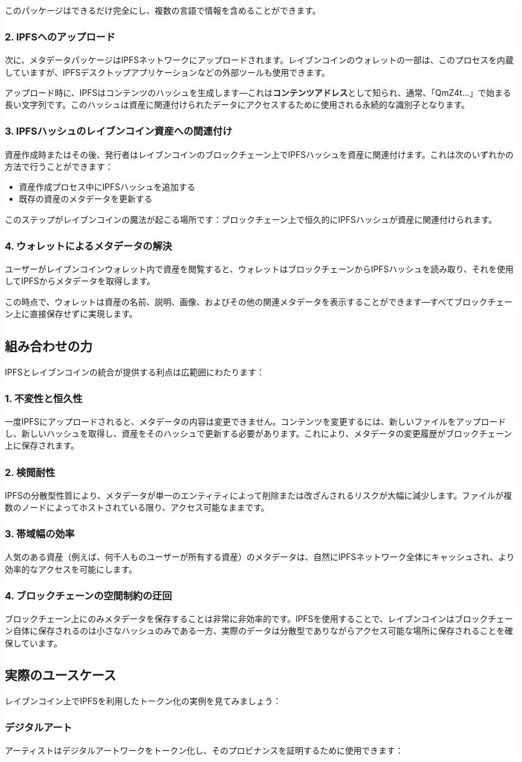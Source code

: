 このパッケージはできるだけ完全にし、複数の言語で情報を含めることができます。

### 2. IPFSへのアップロード

次に、メタデータパッケージはIPFSネットワークにアップロードされます。レイブンコインのウォレットの一部は、このプロセスを内蔵していますが、IPFSデスクトップアプリケーションなどの外部ツールも使用できます。

アップロード時に、IPFSはコンテンツのハッシュを生成します—これは**コンテンツアドレス**として知られ、通常、「QmZ4t...」で始まる長い文字列です。このハッシュは資産に関連付けられたデータにアクセスするために使用される永続的な識別子となります。

### 3. IPFSハッシュのレイブンコイン資産への関連付け

資産作成時またはその後、発行者はレイブンコインのブロックチェーン上でIPFSハッシュを資産に関連付けます。これは次のいずれかの方法で行うことができます：

- 資産作成プロセス中にIPFSハッシュを追加する
- 既存の資産のメタデータを更新する

このステップがレイブンコインの魔法が起こる場所です：ブロックチェーン上で恒久的にIPFSハッシュが資産に関連付けられます。

### 4. ウォレットによるメタデータの解決

ユーザーがレイブンコインウォレット内で資産を閲覧すると、ウォレットはブロックチェーンからIPFSハッシュを読み取り、それを使用してIPFSからメタデータを取得します。

この時点で、ウォレットは資産の名前、説明、画像、およびその他の関連メタデータを表示することができます—すべてブロックチェーン上に直接保存せずに実現します。

## 組み合わせの力

IPFSとレイブンコインの統合が提供する利点は広範囲にわたります：

### 1. 不変性と恒久性

一度IPFSにアップロードされると、メタデータの内容は変更できません。コンテンツを変更するには、新しいファイルをアップロードし、新しいハッシュを取得し、資産をそのハッシュで更新する必要があります。これにより、メタデータの変更履歴がブロックチェーン上に保存されます。

### 2. 検閲耐性

IPFSの分散型性質により、メタデータが単一のエンティティによって削除または改ざんされるリスクが大幅に減少します。ファイルが複数のノードによってホストされている限り、アクセス可能なままです。

### 3. 帯域幅の効率

人気のある資産（例えば、何千人ものユーザーが所有する資産）のメタデータは、自然にIPFSネットワーク全体にキャッシュされ、より効率的なアクセスを可能にします。

### 4. ブロックチェーンの空間制約の迂回

ブロックチェーン上にのみメタデータを保存することは非常に非効率的です。IPFSを使用することで、レイブンコインはブロックチェーン自体に保存されるのは小さなハッシュのみである一方、実際のデータは分散型でありながらアクセス可能な場所に保存されることを確保しています。

## 実際のユースケース

レイブンコイン上でIPFSを利用したトークン化の実例を見てみましょう：

### デジタルアート

アーティストはデジタルアートワークをトークン化し、そのプロビナンスを証明するために使用できます：
